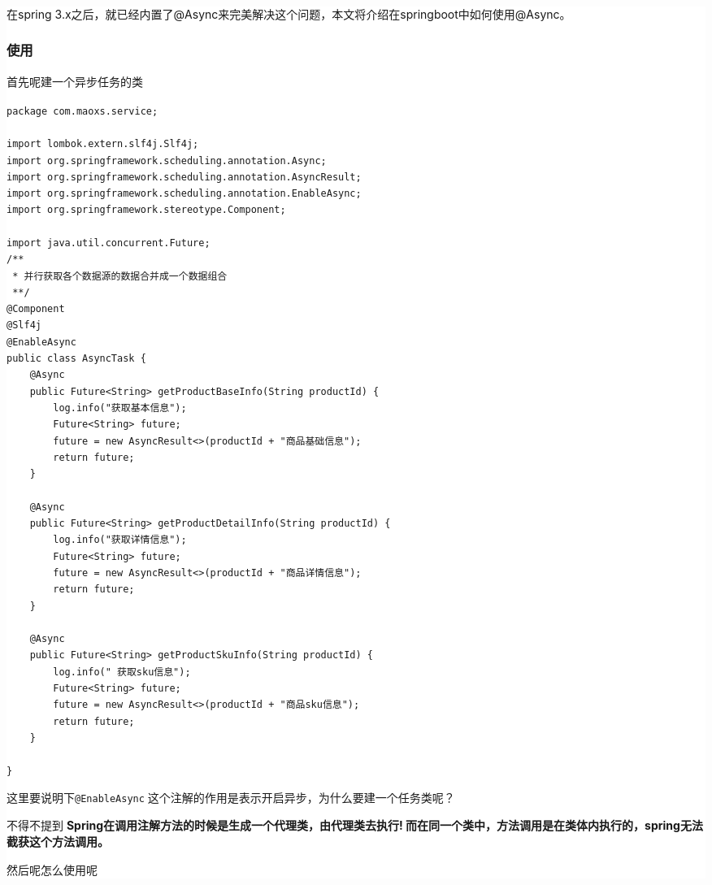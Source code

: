 在spring 3.x之后，就已经内置了@Async来完美解决这个问题，本文将介绍在springboot中如何使用@Async。

### 使用

首先呢建一个异步任务的类

    
    
    package com.maoxs.service;
    
    import lombok.extern.slf4j.Slf4j;
    import org.springframework.scheduling.annotation.Async;
    import org.springframework.scheduling.annotation.AsyncResult;
    import org.springframework.scheduling.annotation.EnableAsync;
    import org.springframework.stereotype.Component;
    
    import java.util.concurrent.Future;
    /**
     * 并行获取各个数据源的数据合并成一个数据组合
     **/
    @Component
    @Slf4j
    @EnableAsync
    public class AsyncTask {
        @Async
        public Future<String> getProductBaseInfo(String productId) {
            log.info("获取基本信息");
            Future<String> future;
            future = new AsyncResult<>(productId + "商品基础信息");
            return future;
        }
    
        @Async
        public Future<String> getProductDetailInfo(String productId) {
            log.info("获取详情信息");
            Future<String> future;
            future = new AsyncResult<>(productId + "商品详情信息");
            return future;
        }
    
        @Async
        public Future<String> getProductSkuInfo(String productId) {
            log.info(" 获取sku信息");
            Future<String> future;
            future = new AsyncResult<>(productId + "商品sku信息");
            return future;
        }
    
    }
    

这里要说明下`@EnableAsync` 这个注解的作用是表示开启异步，为什么要建一个任务类呢？

不得不提到 **Spring在调用注解方法的时候是生成一个代理类，由代理类去执行!
而在同一个类中，方法调用是在类体内执行的，spring无法截获这个方法调用。**

然后呢怎么使用呢
